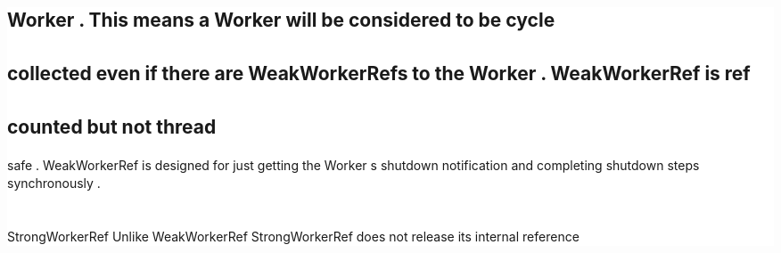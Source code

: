 Worker
.
This
means
a
Worker
will
be
considered
to
be
cycle
-
collected
even
if
there
are
WeakWorkerRefs
to
the
Worker
.
WeakWorkerRef
is
ref
-
counted
but
not
thread
-
safe
.
WeakWorkerRef
is
designed
for
just
getting
the
Worker
s
shutdown
notification
and
completing
shutdown
steps
synchronously
.
#
#
#
StrongWorkerRef
Unlike
WeakWorkerRef
StrongWorkerRef
does
not
release
its
internal
reference